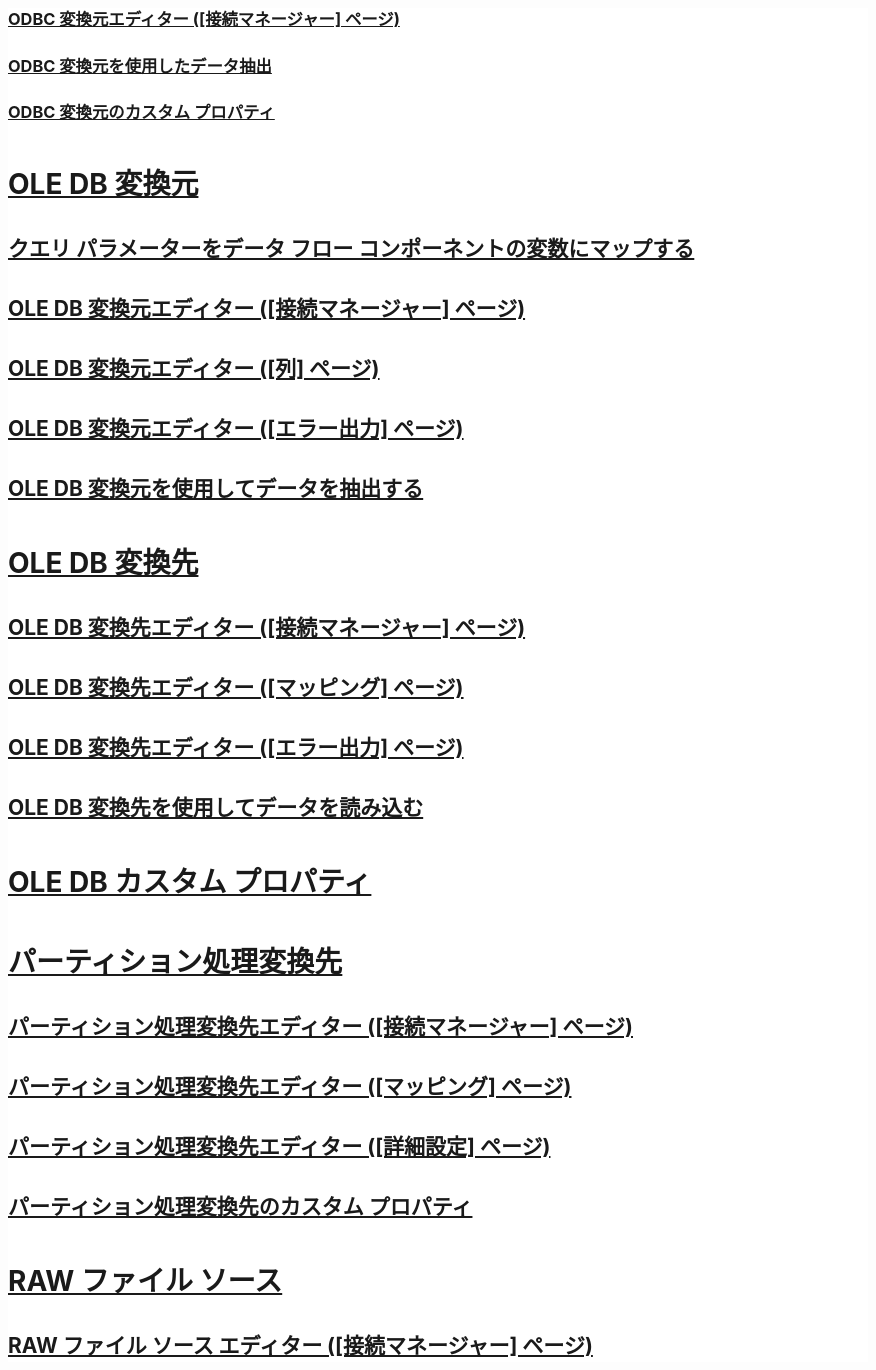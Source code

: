 ### [ODBC 変換元エディター ([接続マネージャー] ページ)](odbc-source-editor-connection-manager-page.md)  
### [ODBC 変換元を使用したデータ抽出](extract-data-by-using-the-odbc-source.md)  
### [ODBC 変換元のカスタム プロパティ](odbc-source-custom-properties.md)  
# [OLE DB 変換元](ole-db-source.md)  
## [クエリ パラメーターをデータ フロー コンポーネントの変数にマップする](map-query-parameters-to-variables-in-a-data-flow-component.md)  
## [OLE DB 変換元エディター ([接続マネージャー] ページ)](ole-db-source-editor-connection-manager-page.md)  
## [OLE DB 変換元エディター ([列] ページ)](ole-db-source-editor-columns-page.md)  
## [OLE DB 変換元エディター ([エラー出力] ページ)](ole-db-source-editor-error-output-page.md)  
## [OLE DB 変換元を使用してデータを抽出する](extract-data-by-using-the-ole-db-source.md)  
# [OLE DB 変換先](ole-db-destination.md)  
## [OLE DB 変換先エディター ([接続マネージャー] ページ)](ole-db-destination-editor-connection-manager-page.md)  
## [OLE DB 変換先エディター ([マッピング] ページ)](ole-db-destination-editor-mappings-page.md)  
## [OLE DB 変換先エディター ([エラー出力] ページ)](ole-db-destination-editor-error-output-page.md)  
## [OLE DB 変換先を使用してデータを読み込む](load-data-by-using-the-ole-db-destination.md)  
# [OLE DB カスタム プロパティ](ole-db-custom-properties.md)  
# [パーティション処理変換先](partition-processing-destination.md)  
## [パーティション処理変換先エディター ([接続マネージャー] ページ)](partition-processing-destination-editor-connection-manager-page.md)  
## [パーティション処理変換先エディター ([マッピング] ページ)](partition-processing-destination-editor-mappings-page.md)  
## [パーティション処理変換先エディター ([詳細設定] ページ)](partition-processing-destination-editor-advanced-page.md)  
## [パーティション処理変換先のカスタム プロパティ](partition-processing-destination-custom-properties.md)  
# [RAW ファイル ソース](raw-file-source.md)  
## [RAW ファイル ソース エディター ([接続マネージャー] ページ)](raw-file-source-editor-connection-manager-page.md)  